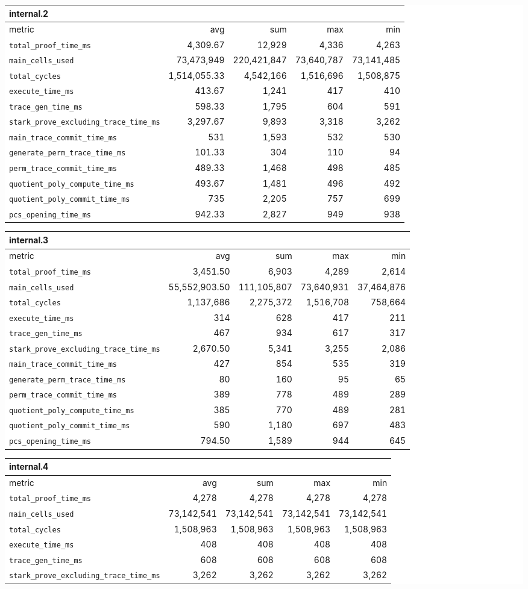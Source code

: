 | internal.2 |||||
|:---|---:|---:|---:|---:|
|metric|avg|sum|max|min|
| `total_proof_time_ms ` |  4,309.67 |  12,929 |  4,336 |  4,263 |
| `main_cells_used     ` |  73,473,949 |  220,421,847 |  73,640,787 |  73,141,485 |
| `total_cycles        ` |  1,514,055.33 |  4,542,166 |  1,516,696 |  1,508,875 |
| `execute_time_ms     ` |  413.67 |  1,241 |  417 |  410 |
| `trace_gen_time_ms   ` |  598.33 |  1,795 |  604 |  591 |
| `stark_prove_excluding_trace_time_ms` |  3,297.67 |  9,893 |  3,318 |  3,262 |
| `main_trace_commit_time_ms` |  531 |  1,593 |  532 |  530 |
| `generate_perm_trace_time_ms` |  101.33 |  304 |  110 |  94 |
| `perm_trace_commit_time_ms` |  489.33 |  1,468 |  498 |  485 |
| `quotient_poly_compute_time_ms` |  493.67 |  1,481 |  496 |  492 |
| `quotient_poly_commit_time_ms` |  735 |  2,205 |  757 |  699 |
| `pcs_opening_time_ms ` |  942.33 |  2,827 |  949 |  938 |

| internal.3 |||||
|:---|---:|---:|---:|---:|
|metric|avg|sum|max|min|
| `total_proof_time_ms ` |  3,451.50 |  6,903 |  4,289 |  2,614 |
| `main_cells_used     ` |  55,552,903.50 |  111,105,807 |  73,640,931 |  37,464,876 |
| `total_cycles        ` |  1,137,686 |  2,275,372 |  1,516,708 |  758,664 |
| `execute_time_ms     ` |  314 |  628 |  417 |  211 |
| `trace_gen_time_ms   ` |  467 |  934 |  617 |  317 |
| `stark_prove_excluding_trace_time_ms` |  2,670.50 |  5,341 |  3,255 |  2,086 |
| `main_trace_commit_time_ms` |  427 |  854 |  535 |  319 |
| `generate_perm_trace_time_ms` |  80 |  160 |  95 |  65 |
| `perm_trace_commit_time_ms` |  389 |  778 |  489 |  289 |
| `quotient_poly_compute_time_ms` |  385 |  770 |  489 |  281 |
| `quotient_poly_commit_time_ms` |  590 |  1,180 |  697 |  483 |
| `pcs_opening_time_ms ` |  794.50 |  1,589 |  944 |  645 |

| internal.4 |||||
|:---|---:|---:|---:|---:|
|metric|avg|sum|max|min|
| `total_proof_time_ms ` |  4,278 |  4,278 |  4,278 |  4,278 |
| `main_cells_used     ` |  73,142,541 |  73,142,541 |  73,142,541 |  73,142,541 |
| `total_cycles        ` |  1,508,963 |  1,508,963 |  1,508,963 |  1,508,963 |
| `execute_time_ms     ` |  408 |  408 |  408 |  408 |
| `trace_gen_time_ms   ` |  608 |  608 |  608 |  608 |
| `stark_prove_excluding_trace_time_ms` |  3,262 |  3,262 |  3,262 |  3,262 |